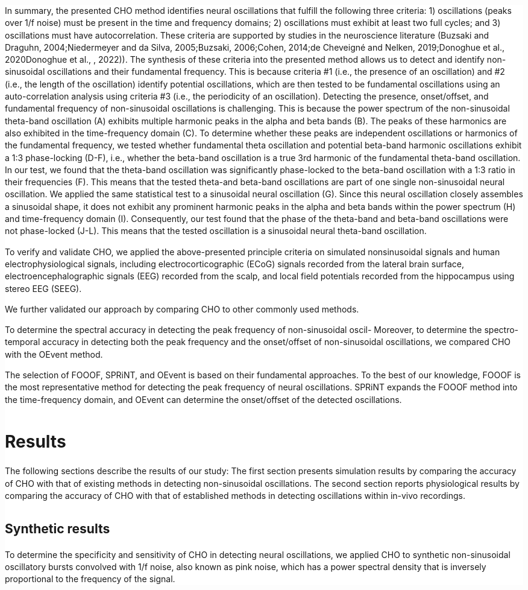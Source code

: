 In summary, the presented CHO method identifies neural oscillations that fulfill the following three criteria: 1) oscillations (peaks over 1/f noise) must be present in the time and frequency domains; 2) oscillations must exhibit at least two full cycles; and 3) oscillations must have autocorrelation. These criteria are supported by studies in the neuroscience literature (Buzsaki and Draguhn, 2004;Niedermeyer and da Silva, 2005;Buzsaki, 2006;Cohen, 2014;de Cheveigné and Nelken, 2019;Donoghue et al., 2020Donoghue et al., , 2022)). The synthesis of these criteria into the presented method allows us to detect and identify non-sinusoidal oscillations and their fundamental frequency. This is because criteria #1 (i.e., the presence of an oscillation) and #2 (i.e., the length of the oscillation) identify potential oscillations, which are then tested to be fundamental oscillations using an auto-correlation analysis using criteria #3 (i.e., the periodicity of an oscillation). Detecting the presence, onset/offset, and fundamental frequency of non-sinusoidal oscillations is challenging. This is because the power spectrum of the non-sinusoidal theta-band oscillation (A) exhibits multiple harmonic peaks in the alpha and beta bands (B). The peaks of these harmonics are also exhibited in the time-frequency domain (C). To determine whether these peaks are independent oscillations or harmonics of the fundamental frequency, we tested whether fundamental theta oscillation and potential beta-band harmonic oscillations exhibit a 1:3 phase-locking (D-F), i.e., whether the beta-band oscillation is a true 3rd harmonic of the fundamental theta-band oscillation. In our test, we found that the theta-band oscillation was significantly phase-locked to the beta-band oscillation with a 1:3 ratio in their frequencies (F). This means that the tested theta-and beta-band oscillations are part of one single non-sinusoidal neural oscillation. We applied the same statistical test to a sinusoidal neural oscillation (G). Since this neural oscillation closely assembles a sinusoidal shape, it does not exhibit any prominent harmonic peaks in the alpha and beta bands within the power spectrum (H) and time-frequency domain (I). Consequently, our test found that the phase of the theta-band and beta-band oscillations were not phase-locked (J-L). This means that the tested oscillation is a sinusoidal neural theta-band oscillation.

To verify and validate CHO, we applied the above-presented principle criteria on simulated nonsinusoidal signals and human electrophysiological signals, including electrocorticographic (ECoG) signals recorded from the lateral brain surface, electroencephalographic signals (EEG) recorded from the scalp, and local field potentials recorded from the hippocampus using stereo EEG (SEEG).

We further validated our approach by comparing CHO to other commonly used methods.

To determine the spectral accuracy in detecting the peak frequency of non-sinusoidal oscil- Moreover, to determine the spectro-temporal accuracy in detecting both the peak frequency and the onset/offset of non-sinusoidal oscillations, we compared CHO with the OEvent method.

The selection of FOOOF, SPRiNT, and OEvent is based on their fundamental approaches. To the best of our knowledge, FOOOF is the most representative method for detecting the peak frequency of neural oscillations. SPRiNT expands the FOOOF method into the time-frequency domain, and OEvent can determine the onset/offset of the detected oscillations. 

# Results

The following sections describe the results of our study: The first section presents simulation results by comparing the accuracy of CHO with that of existing methods in detecting non-sinusoidal oscillations. The second section reports physiological results by comparing the accuracy of CHO with that of established methods in detecting oscillations within in-vivo recordings.

## Synthetic results

To determine the specificity and sensitivity of CHO in detecting neural oscillations, we applied CHO to synthetic non-sinusoidal oscillatory bursts convolved with 1/f noise, also known as pink noise, which has a power spectral density that is inversely proportional to the frequency of the signal.
